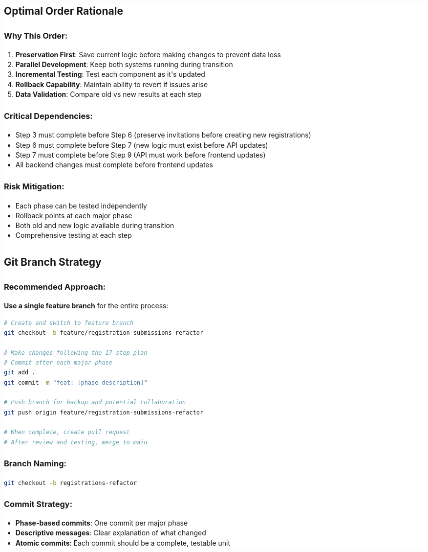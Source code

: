 ## Optimal Order Rationale

### Why This Order:
1. **Preservation First**: Save current logic before making changes to prevent data loss
2. **Parallel Development**: Keep both systems running during transition
3. **Incremental Testing**: Test each component as it's updated
4. **Rollback Capability**: Maintain ability to revert if issues arise
5. **Data Validation**: Compare old vs new results at each step

### Critical Dependencies:
- Step 3 must complete before Step 6 (preserve invitations before creating new registrations)
- Step 6 must complete before Step 7 (new logic must exist before API updates)
- Step 7 must complete before Step 9 (API must work before frontend updates)
- All backend changes must complete before frontend updates

### Risk Mitigation:
- Each phase can be tested independently
- Rollback points at each major phase
- Both old and new logic available during transition
- Comprehensive testing at each step

## Git Branch Strategy

### Recommended Approach:
**Use a single feature branch** for the entire process:

```bash
# Create and switch to feature branch
git checkout -b feature/registration-submissions-refactor

# Make changes following the 17-step plan
# Commit after each major phase
git add .
git commit -m "feat: [phase description]"

# Push branch for backup and potential collaboration
git push origin feature/registration-submissions-refactor

# When complete, create pull request
# After review and testing, merge to main
```

### Branch Naming:
```bash
git checkout -b registrations-refactor
```

### Commit Strategy:
- **Phase-based commits**: One commit per major phase
- **Descriptive messages**: Clear explanation of what changed
- **Atomic commits**: Each commit should be a complete, testable unit
